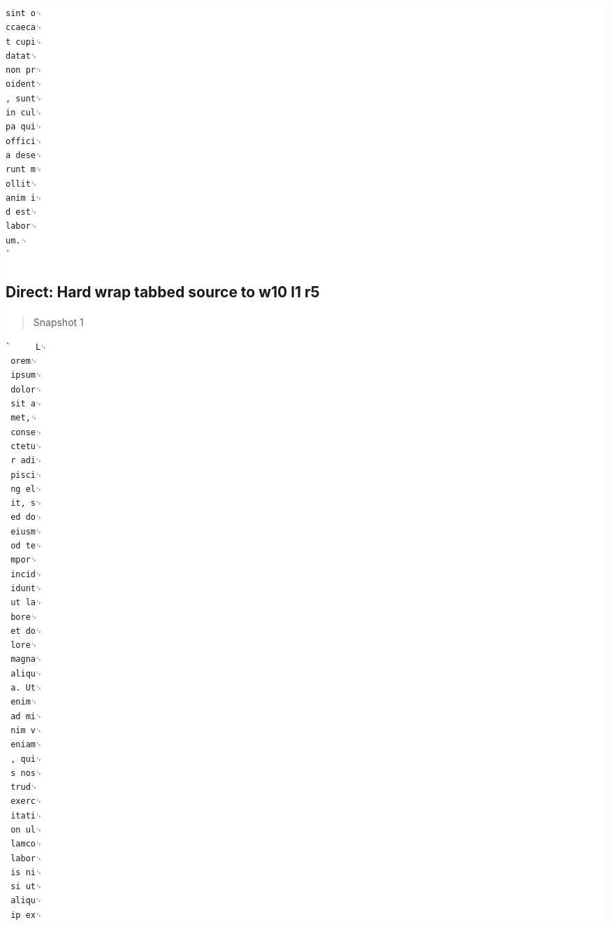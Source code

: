     sint o␊
    ccaeca␊
    t cupi␊
    datat␊
    non pr␊
    oident␊
    , sunt␊
    in cul␊
    pa qui␊
    offici␊
    a dese␊
    runt m␊
    ollit␊
    anim i␊
    d est␊
    labor␊
    um.␊
    `

## Direct: Hard wrap tabbed source to w10 l1 r5

> Snapshot 1

    `     L␊
     orem␊
     ipsum␊
     dolor␊
     sit a␊
     met,␊
     conse␊
     ctetu␊
     r adi␊
     pisci␊
     ng el␊
     it, s␊
     ed do␊
     eiusm␊
     od te␊
     mpor␊
     incid␊
     idunt␊
     ut la␊
     bore␊
     et do␊
     lore␊
     magna␊
     aliqu␊
     a. Ut␊
     enim␊
     ad mi␊
     nim v␊
     eniam␊
     , qui␊
     s nos␊
     trud␊
     exerc␊
     itati␊
     on ul␊
     lamco␊
     labor␊
     is ni␊
     si ut␊
     aliqu␊
     ip ex␊